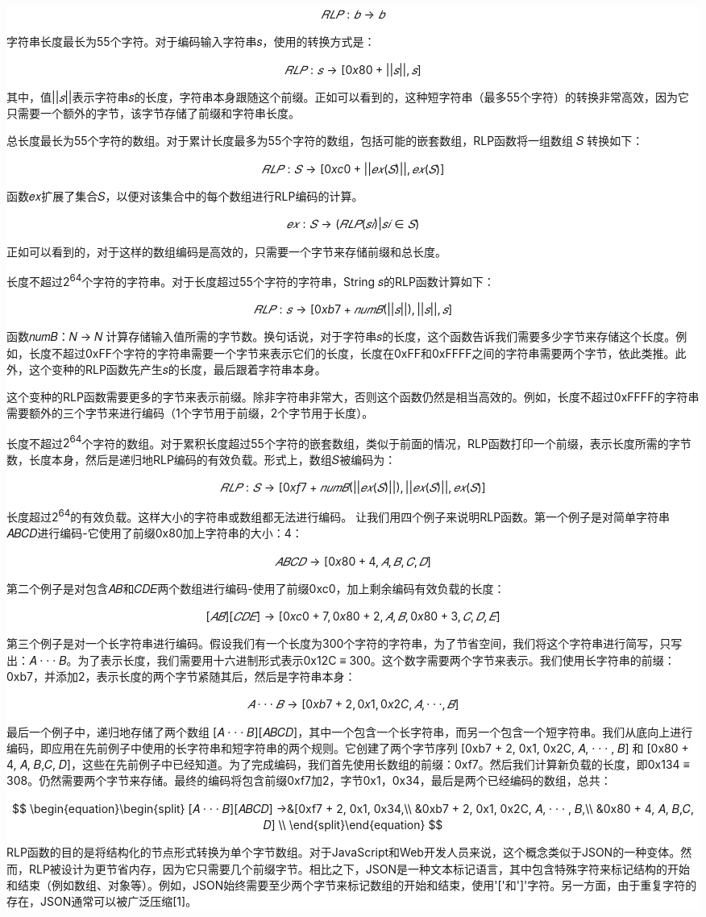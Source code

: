 $$ 𝑅𝐿𝑃 : 𝑏 → 𝑏 $$

字符串长度最长为55个字符。对于编码输入字符串𝑠，使用的转换方式是：

$$ 𝑅𝐿𝑃 : 𝑠 → [0x80 + ||𝑠||,𝑠] $$

其中，值$||𝑠||$表示字符串𝑠的长度，字符串本身跟随这个前缀。正如可以看到的，这种短字符串（最多55个字符）的转换非常高效，因为它只需要一个额外的字节，该字节存储了前缀和字符串长度。

总长度最长为55个字符的数组。对于累计长度最多为55个字符的数组，包括可能的嵌套数组，RLP函数将一组数组 𝑆 转换如下：

$$ 𝑅𝐿𝑃 : 𝑆 → [0xc0 + ||𝑒𝑥(𝑆)||, 𝑒𝑥(𝑆)] $$

函数𝑒𝑥扩展了集合𝑆，以便对该集合中的每个数组进行RLP编码的计算。

$$ 𝑒𝑥 : 𝑆 → (𝑅𝐿𝑃(𝑠𝑖)|𝑠𝑖 ∈ 𝑆) $$

正如可以看到的，对于这样的数组编码是高效的，只需要一个字节来存储前缀和总长度。

长度不超过$2^{64}$个字符的字符串。对于长度超过55个字符的字符串，String 𝑠的RLP函数计算如下：

$$ 𝑅𝐿𝑃 : 𝑠 → [0xb7 + 𝑛𝑢𝑚𝐵(||𝑠||), ||𝑠||,𝑠] $$

函数𝑛𝑢𝑚𝐵：𝑁 → 𝑁 计算存储输入值所需的字节数。换句话说，对于字符串𝑠的长度，这个函数告诉我们需要多少字节来存储这个长度。例如，长度不超过0xFF个字符的字符串需要一个字节来表示它们的长度，长度在0xFF和0xFFFF之间的字符串需要两个字节，依此类推。此外，这个变种的RLP函数先产生𝑠的长度，最后跟着字符串本身。

这个变种的RLP函数需要更多的字节来表示前缀。除非字符串非常大，否则这个函数仍然是相当高效的。例如，长度不超过0xFFFF的字符串需要额外的三个字节来进行编码（1个字节用于前缀，2个字节用于长度）。

长度不超过$2^{64}$个字符的数组。对于累积长度超过55个字符的嵌套数组，类似于前面的情况，RLP函数打印一个前缀，表示长度所需的字节数，长度本身，然后是递归地RLP编码的有效负载。形式上，数组𝑆被编码为：

$$ 𝑅𝐿𝑃 : 𝑆 → [0xf7 + 𝑛𝑢𝑚𝐵(||𝑒𝑥(𝑆)||), ||𝑒𝑥(𝑆)||, 𝑒𝑥(𝑆)] $$

长度超过$2^{64}$的有效负载。这样大小的字符串或数组都无法进行编码。
让我们用四个例子来说明RLP函数。第一个例子是对简单字符串𝐴𝐵𝐶𝐷进行编码-它使用了前缀0x80加上字符串的大小：4：

$$ 𝐴𝐵𝐶𝐷 →[0x80 + 4, 𝐴, 𝐵,𝐶, 𝐷] $$

第二个例子是对包含𝐴𝐵和𝐶𝐷𝐸两个数组进行编码-使用了前缀0xc0，加上剩余编码有效负载的长度：

$$ [𝐴𝐵][𝐶𝐷𝐸] →[0xc0 + 7, 0x80 + 2, 𝐴, 𝐵, 0x80 + 3,𝐶, 𝐷, 𝐸] $$

第三个例子是对一个长字符串进行编码。假设我们有一个长度为300个字符的字符串，为了节省空间，我们将这个字符串进行简写，只写出：𝐴 · · · 𝐵。为了表示长度，我们需要用十六进制形式表示0x12C ≡ 300。这个数字需要两个字节来表示。我们使用长字符串的前缀：0xb7，并添加2，表示长度的两个字节紧随其后，然后是字符串本身：

$$ 𝐴 · · · 𝐵 →[0xb7 + 2, 0x1, 0x2C, 𝐴, · · · , 𝐵] $$

最后一个例子中，递归地存储了两个数组 [𝐴 · · · 𝐵][𝐴𝐵𝐶𝐷]，其中一个包含一个长字符串，而另一个包含一个短字符串。我们从底向上进行编码，即应用在先前例子中使用的长字符串和短字符串的两个规则。它创建了两个字节序列 [0xb7 + 2, 0x1, 0x2C, 𝐴, · · · , 𝐵] 和 [0x80 + 4, 𝐴, 𝐵,𝐶, 𝐷]，这些在先前例子中已经知道。为了完成编码，我们首先使用长数组的前缀：0xf7。然后我们计算新负载的长度，即0x134 ≡ 308。仍然需要两个字节来存储。最终的编码将包含前缀0xf7加2，字节0x1，0x34，最后是两个已经编码的数组，总共：

$$
\begin{equation}\begin{split}
[𝐴 · · · 𝐵][𝐴𝐵𝐶𝐷] →&[0xf7 + 2, 0x1, 0x34,\\
&0xb7 + 2, 0x1, 0x2C, 𝐴, · · · , 𝐵,\\
&0x80 + 4, 𝐴, 𝐵,𝐶, 𝐷] \\
\end{split}\end{equation}
$$

RLP函数的目的是将结构化的节点形式转换为单个字节数组。对于JavaScript和Web开发人员来说，这个概念类似于JSON的一种变体。然而，RLP被设计为更节省内存，因为它只需要几个前缀字节。相比之下，JSON是一种文本标记语言，其中包含特殊字符来标记结构的开始和结束（例如数组、对象等）。例如，JSON始终需要至少两个字节来标记数组的开始和结束，使用'['和']'字符。另一方面，由于重复字符的存在，JSON通常可以被广泛压缩[1]。
